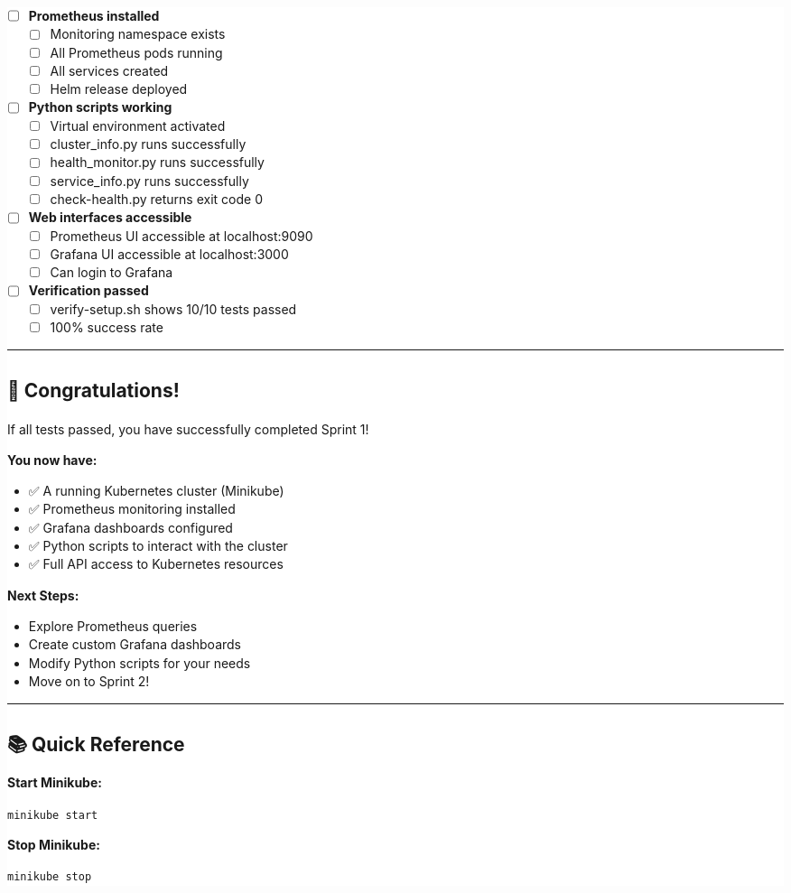 - [ ] **Prometheus installed**
  - [ ] Monitoring namespace exists
  - [ ] All Prometheus pods running
  - [ ] All services created
  - [ ] Helm release deployed

- [ ] **Python scripts working**
  - [ ] Virtual environment activated
  - [ ] cluster_info.py runs successfully
  - [ ] health_monitor.py runs successfully
  - [ ] service_info.py runs successfully
  - [ ] check-health.py returns exit code 0

- [ ] **Web interfaces accessible**
  - [ ] Prometheus UI accessible at localhost:9090
  - [ ] Grafana UI accessible at localhost:3000
  - [ ] Can login to Grafana

- [ ] **Verification passed**
  - [ ] verify-setup.sh shows 10/10 tests passed
  - [ ] 100% success rate

---

## 🎉 Congratulations!

If all tests passed, you have successfully completed Sprint 1!

**You now have:**
- ✅ A running Kubernetes cluster (Minikube)
- ✅ Prometheus monitoring installed
- ✅ Grafana dashboards configured
- ✅ Python scripts to interact with the cluster
- ✅ Full API access to Kubernetes resources

**Next Steps:**
- Explore Prometheus queries
- Create custom Grafana dashboards
- Modify Python scripts for your needs
- Move on to Sprint 2!

---

## 📚 Quick Reference

**Start Minikube:**
```bash
minikube start
```

**Stop Minikube:**
```bash
minikube stop
```
